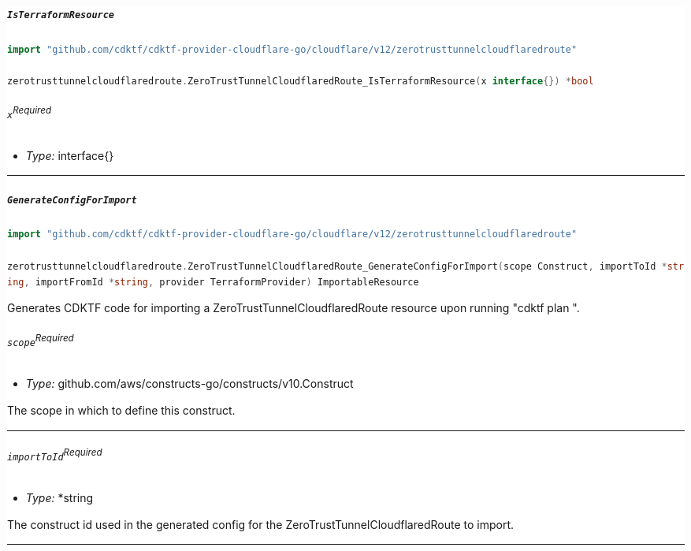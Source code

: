 ##### `IsTerraformResource` <a name="IsTerraformResource" id="@cdktf/provider-cloudflare.zeroTrustTunnelCloudflaredRoute.ZeroTrustTunnelCloudflaredRoute.isTerraformResource"></a>

```go
import "github.com/cdktf/cdktf-provider-cloudflare-go/cloudflare/v12/zerotrusttunnelcloudflaredroute"

zerotrusttunnelcloudflaredroute.ZeroTrustTunnelCloudflaredRoute_IsTerraformResource(x interface{}) *bool
```

###### `x`<sup>Required</sup> <a name="x" id="@cdktf/provider-cloudflare.zeroTrustTunnelCloudflaredRoute.ZeroTrustTunnelCloudflaredRoute.isTerraformResource.parameter.x"></a>

- *Type:* interface{}

---

##### `GenerateConfigForImport` <a name="GenerateConfigForImport" id="@cdktf/provider-cloudflare.zeroTrustTunnelCloudflaredRoute.ZeroTrustTunnelCloudflaredRoute.generateConfigForImport"></a>

```go
import "github.com/cdktf/cdktf-provider-cloudflare-go/cloudflare/v12/zerotrusttunnelcloudflaredroute"

zerotrusttunnelcloudflaredroute.ZeroTrustTunnelCloudflaredRoute_GenerateConfigForImport(scope Construct, importToId *string, importFromId *string, provider TerraformProvider) ImportableResource
```

Generates CDKTF code for importing a ZeroTrustTunnelCloudflaredRoute resource upon running "cdktf plan <stack-name>".

###### `scope`<sup>Required</sup> <a name="scope" id="@cdktf/provider-cloudflare.zeroTrustTunnelCloudflaredRoute.ZeroTrustTunnelCloudflaredRoute.generateConfigForImport.parameter.scope"></a>

- *Type:* github.com/aws/constructs-go/constructs/v10.Construct

The scope in which to define this construct.

---

###### `importToId`<sup>Required</sup> <a name="importToId" id="@cdktf/provider-cloudflare.zeroTrustTunnelCloudflaredRoute.ZeroTrustTunnelCloudflaredRoute.generateConfigForImport.parameter.importToId"></a>

- *Type:* *string

The construct id used in the generated config for the ZeroTrustTunnelCloudflaredRoute to import.

---
